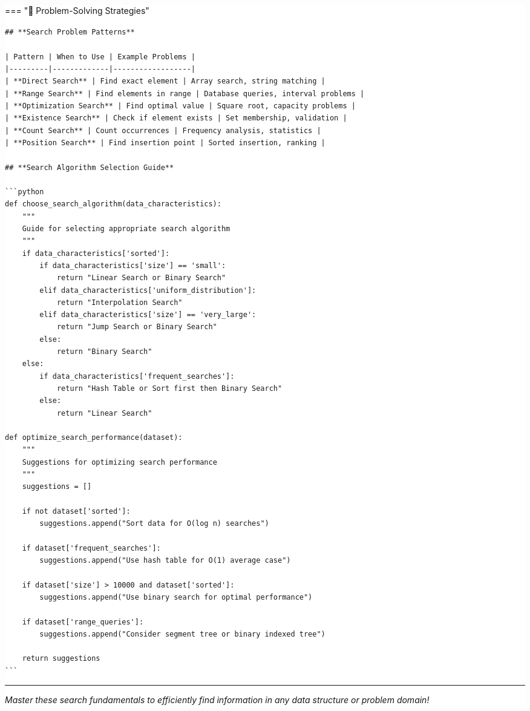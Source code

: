 === "🎯 Problem-Solving Strategies"

    ## **Search Problem Patterns**
    
    | Pattern | When to Use | Example Problems |
    |---------|-------------|------------------|
    | **Direct Search** | Find exact element | Array search, string matching |
    | **Range Search** | Find elements in range | Database queries, interval problems |
    | **Optimization Search** | Find optimal value | Square root, capacity problems |
    | **Existence Search** | Check if element exists | Set membership, validation |
    | **Count Search** | Count occurrences | Frequency analysis, statistics |
    | **Position Search** | Find insertion point | Sorted insertion, ranking |
    
    ## **Search Algorithm Selection Guide**
    
    ```python
    def choose_search_algorithm(data_characteristics):
        """
        Guide for selecting appropriate search algorithm
        """
        if data_characteristics['sorted']:
            if data_characteristics['size'] == 'small':
                return "Linear Search or Binary Search"
            elif data_characteristics['uniform_distribution']:
                return "Interpolation Search"
            elif data_characteristics['size'] == 'very_large':
                return "Jump Search or Binary Search"
            else:
                return "Binary Search"
        else:
            if data_characteristics['frequent_searches']:
                return "Hash Table or Sort first then Binary Search"
            else:
                return "Linear Search"
    
    def optimize_search_performance(dataset):
        """
        Suggestions for optimizing search performance
        """
        suggestions = []
        
        if not dataset['sorted']:
            suggestions.append("Sort data for O(log n) searches")
        
        if dataset['frequent_searches']:
            suggestions.append("Use hash table for O(1) average case")
        
        if dataset['size'] > 10000 and dataset['sorted']:
            suggestions.append("Use binary search for optimal performance")
        
        if dataset['range_queries']:
            suggestions.append("Consider segment tree or binary indexed tree")
        
        return suggestions
    ```

---

*Master these search fundamentals to efficiently find information in any data structure or problem domain!*
